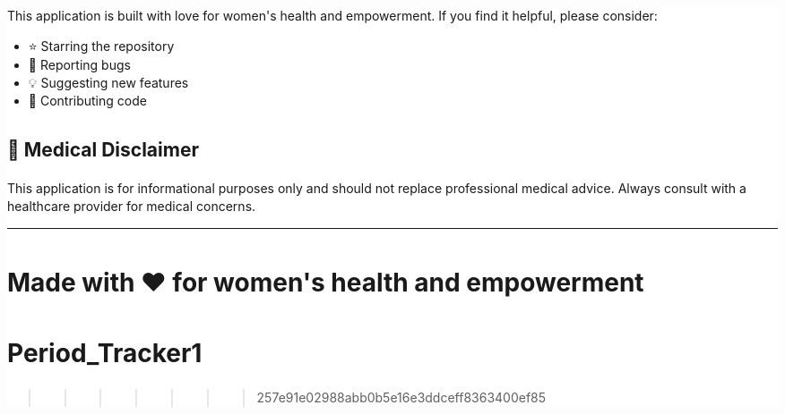 This application is built with love for women's health and empowerment. If you find it helpful, please consider:

- ⭐ Starring the repository
- 🐛 Reporting bugs
- 💡 Suggesting new features
- 🤝 Contributing code

## 🏥 Medical Disclaimer

This application is for informational purposes only and should not replace professional medical advice. Always consult with a healthcare provider for medical concerns.

---

**Made with ❤️ for women's health and empowerment** 
=======
# Period_Tracker1
>>>>>>> 257e91e02988abb0b5e16e3ddceff8363400ef85
